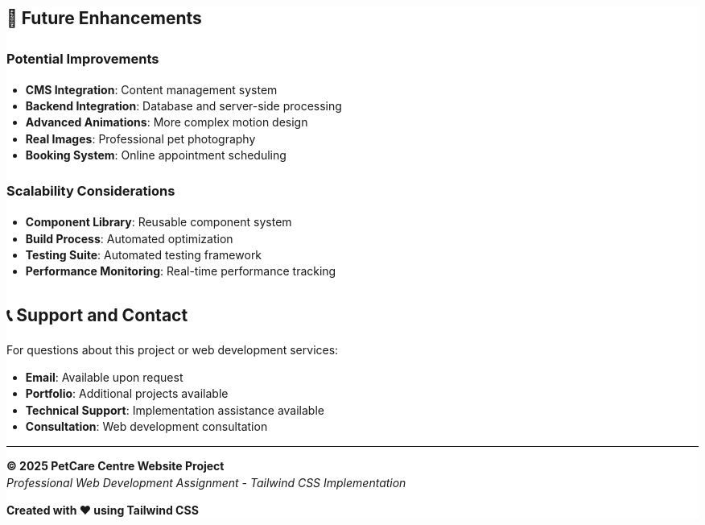 ## 🔮 Future Enhancements

### Potential Improvements
- **CMS Integration**: Content management system
- **Backend Integration**: Database and server-side processing
- **Advanced Animations**: More complex motion design
- **Real Images**: Professional pet photography
- **Booking System**: Online appointment scheduling

### Scalability Considerations
- **Component Library**: Reusable component system
- **Build Process**: Automated optimization
- **Testing Suite**: Automated testing framework
- **Performance Monitoring**: Real-time performance tracking

## 📞 Support and Contact

For questions about this project or web development services:

- **Email**: Available upon request
- **Portfolio**: Additional projects available
- **Technical Support**: Implementation assistance available
- **Consultation**: Web development consultation

---

**© 2025 PetCare Centre Website Project**  
*Professional Web Development Assignment - Tailwind CSS Implementation*

**Created with ❤️ using Tailwind CSS**
